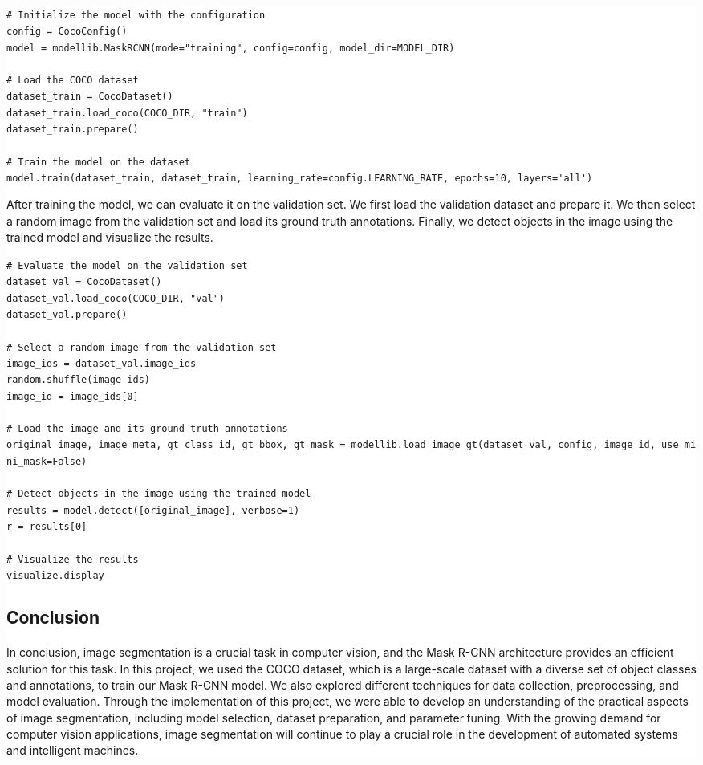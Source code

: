 ```{python}
# Initialize the model with the configuration
config = CocoConfig()
model = modellib.MaskRCNN(mode="training", config=config, model_dir=MODEL_DIR)

# Load the COCO dataset
dataset_train = CocoDataset()
dataset_train.load_coco(COCO_DIR, "train")
dataset_train.prepare()

# Train the model on the dataset
model.train(dataset_train, dataset_train, learning_rate=config.LEARNING_RATE, epochs=10, layers='all')

```

After training the model, we can evaluate it on the validation set. We first load the validation dataset and prepare it. We then select a random image from the validation set and load its ground truth annotations. Finally, we detect objects in the image using the trained model and visualize the results.

```{python}
# Evaluate the model on the validation set
dataset_val = CocoDataset()
dataset_val.load_coco(COCO_DIR, "val")
dataset_val.prepare()

# Select a random image from the validation set
image_ids = dataset_val.image_ids
random.shuffle(image_ids)
image_id = image_ids[0]

# Load the image and its ground truth annotations
original_image, image_meta, gt_class_id, gt_bbox, gt_mask = modellib.load_image_gt(dataset_val, config, image_id, use_mini_mask=False)

# Detect objects in the image using the trained model
results = model.detect([original_image], verbose=1)
r = results[0]

# Visualize the results
visualize.display

```

## Conclusion

In conclusion, image segmentation is a crucial task in computer vision, and the Mask R-CNN architecture provides an efficient solution for this task. In this project, we used the COCO dataset, which is a large-scale dataset with a diverse set of object classes and annotations, to train our Mask R-CNN model. We also explored different techniques for data collection, preprocessing, and model evaluation. Through the implementation of this project, we were able to develop an understanding of the practical aspects of image segmentation, including model selection, dataset preparation, and parameter tuning. With the growing demand for computer vision applications, image segmentation will continue to play a crucial role in the development of automated systems and intelligent machines.
